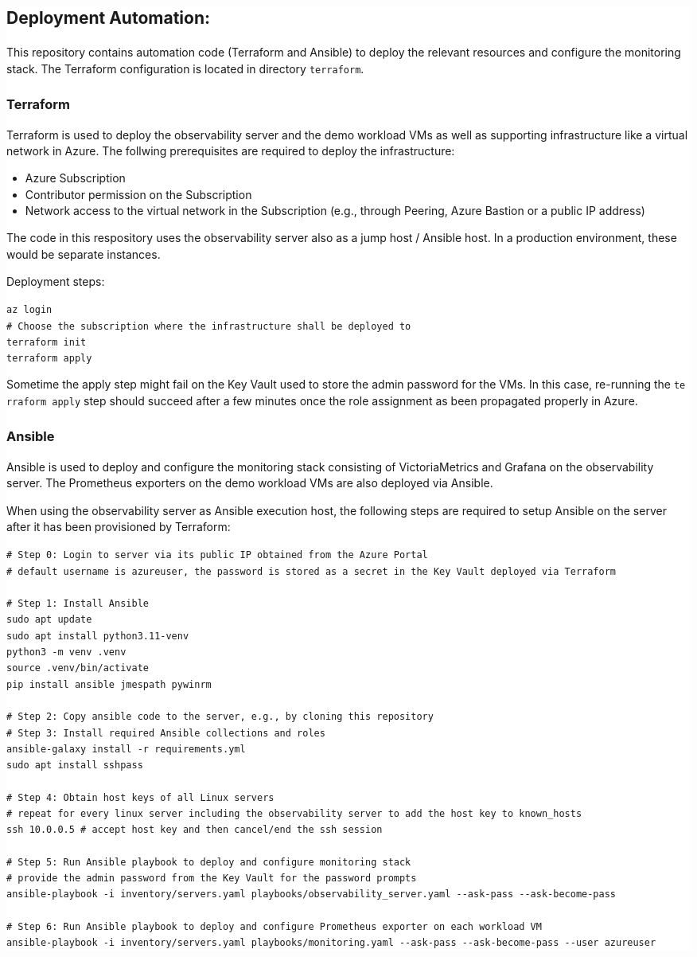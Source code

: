 ## Deployment Automation:
This repository contains automation code (Terraform and Ansible) to deploy the relevant resources and configure the monitoring stack. The Terraform configuration is located in directory `terraform`.

### **Terraform**
Terraform is used to deploy the observability server and the demo workload VMs as well as supporting infrastructure like a virtual network in Azure. The follwing prerequisites are required to deploy the infrastructure:
- Azure Subscription
- Contributor permission on the Subscription
- Network access to the virtual network in the Subscription (e.g., through Peering, Azure Bastion or a public IP address)

The code in this respository uses the observability server also as a jump host / Ansible host. In a production environment, these would be separate instances.

Deployment steps:
```
az login
# Choose the subscription where the infrastructure shall be deployed to
terraform init
terraform apply
```
Sometime the apply step might fail on the Key Vault used to store the admin password for the VMs. In this case, re-running the `terraform apply` step should succeed after a few minutes once the role assignment as been propagated properly in Azure.

### **Ansible**
Ansible is used to deploy and configure the monitoring stack consisting of VictoriaMetrics and Grafana on the observability server. The Prometheus exporters on the demo workload VMs are also deployed via Ansible.

When using the observability server as Ansible execution host, the following steps are required to setup Ansible on the server after it has been provisioned by Terraform:
```
# Step 0: Login to server via its public IP obtained from the Azure Portal 
# default username is azureuser, the password is stored as a secret in the Key Vault deployed via Terraform

# Step 1: Install Ansible
sudo apt update
sudo apt install python3.11-venv
python3 -m venv .venv
source .venv/bin/activate
pip install ansible jmespath pywinrm

# Step 2: Copy ansible code to the server, e.g., by cloning this repository
# Step 3: Install required Ansible collections and roles
ansible-galaxy install -r requirements.yml
sudo apt install sshpass

# Step 4: Obtain host keys of all Linux servers
# repeat for every linux server including the observability server to add the host key to known_hosts
ssh 10.0.0.5 # accept host key and then cancel/end the ssh session

# Step 5: Run Ansible playbook to deploy and configure monitoring stack
# provide the admin password from the Key Vault for the password prompts
ansible-playbook -i inventory/servers.yaml playbooks/observability_server.yaml --ask-pass --ask-become-pass 

# Step 6: Run Ansible playbook to deploy and configure Prometheus exporter on each workload VM
ansible-playbook -i inventory/servers.yaml playbooks/monitoring.yaml --ask-pass --ask-become-pass --user azureuser
```